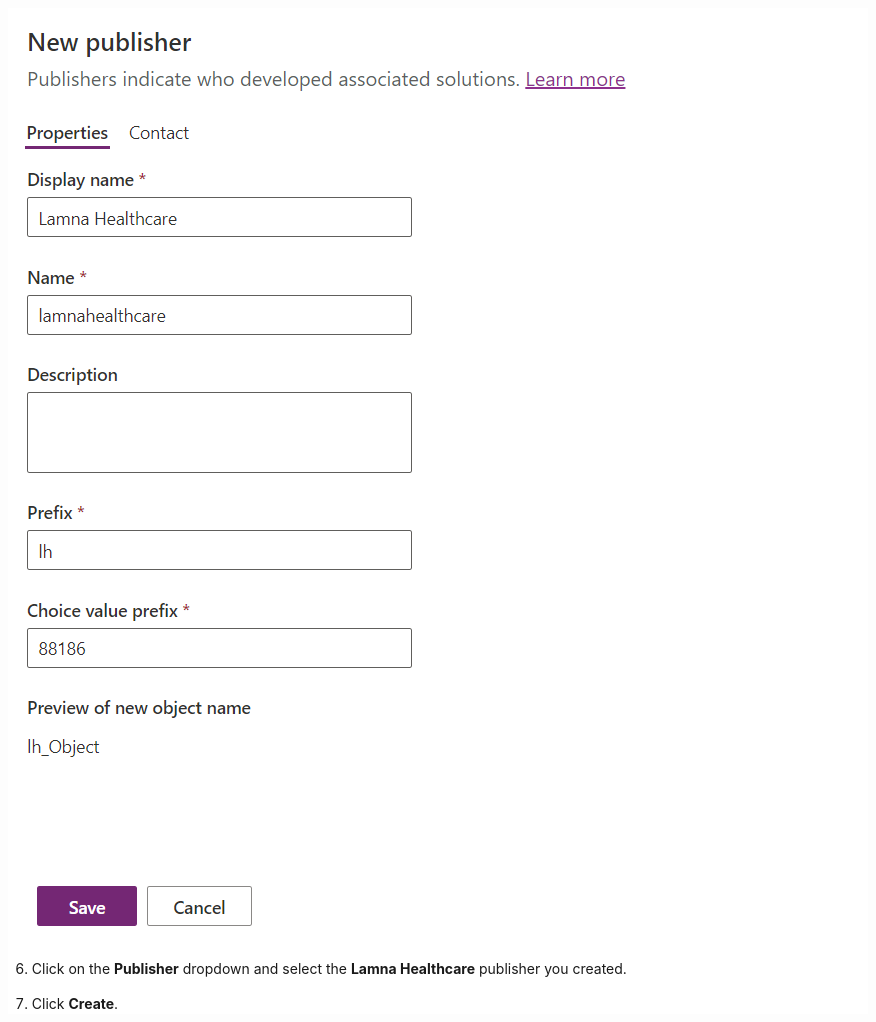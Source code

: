 ![A screenshot of the new publisher properties pane](02-1/media/image105.png)

6.  Click on the **Publisher** dropdown and select the **Lamna Healthcare** publisher you created.

8.  Click **Create**.
